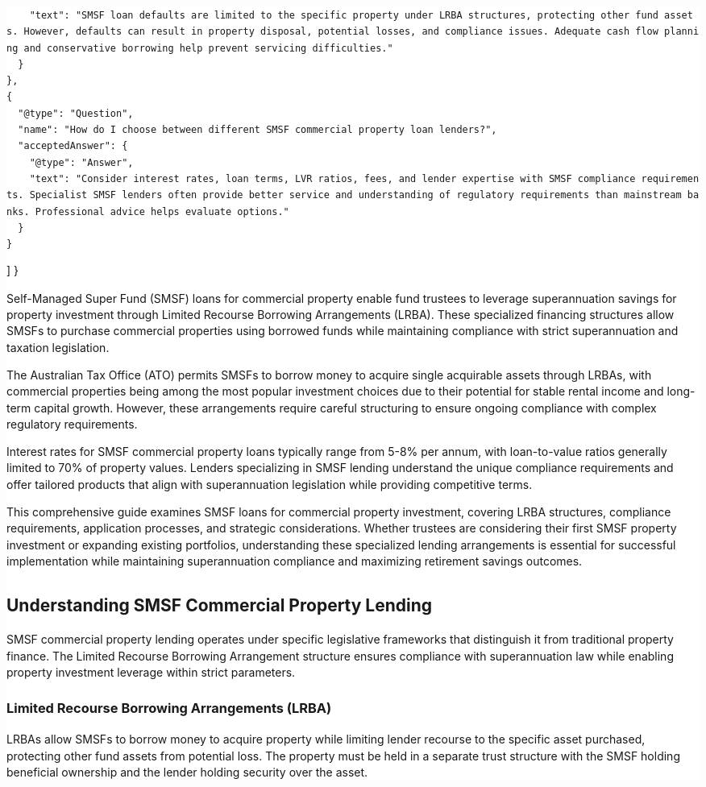         "text": "SMSF loan defaults are limited to the specific property under LRBA structures, protecting other fund assets. However, defaults can result in property disposal, potential losses, and compliance issues. Adequate cash flow planning and conservative borrowing help prevent servicing difficulties."
      }
    },
    {
      "@type": "Question",
      "name": "How do I choose between different SMSF commercial property loan lenders?",
      "acceptedAnswer": {
        "@type": "Answer",
        "text": "Consider interest rates, loan terms, LVR ratios, fees, and lender expertise with SMSF compliance requirements. Specialist SMSF lenders often provide better service and understanding of regulatory requirements than mainstream banks. Professional advice helps evaluate options."
      }
    }
  ]
}
</script>

Self-Managed Super Fund (SMSF) loans for commercial property enable fund trustees to leverage superannuation savings for property investment through Limited Recourse Borrowing Arrangements (LRBA). These specialized financing structures allow SMSFs to purchase commercial properties using borrowed funds while maintaining compliance with strict superannuation and taxation legislation.

The Australian Tax Office (ATO) permits SMSFs to borrow money to acquire single acquirable assets through LRBAs, with commercial properties being among the most popular investment choices due to their potential for stable rental income and long-term capital growth. However, these arrangements require careful structuring to ensure ongoing compliance with complex regulatory requirements.

Interest rates for SMSF commercial property loans typically range from 5-8% per annum, with loan-to-value ratios generally limited to 70% of property values. Lenders specializing in SMSF lending understand the unique compliance requirements and offer tailored products that align with superannuation legislation while providing competitive terms.

This comprehensive guide examines SMSF loans for commercial property investment, covering LRBA structures, compliance requirements, application processes, and strategic considerations. Whether trustees are considering their first SMSF property investment or expanding existing portfolios, understanding these specialized lending arrangements is essential for successful implementation while maintaining superannuation compliance and maximizing retirement savings outcomes.

## Understanding SMSF Commercial Property Lending

SMSF commercial property lending operates under specific legislative frameworks that distinguish it from traditional property finance. The Limited Recourse Borrowing Arrangement structure ensures compliance with superannuation law while enabling property investment leverage within strict parameters.

### Limited Recourse Borrowing Arrangements (LRBA)

LRBAs allow SMSFs to borrow money to acquire property while limiting lender recourse to the specific asset purchased, protecting other fund assets from potential loss. The property must be held in a separate trust structure with the SMSF holding beneficial ownership and the lender holding security over the asset.
